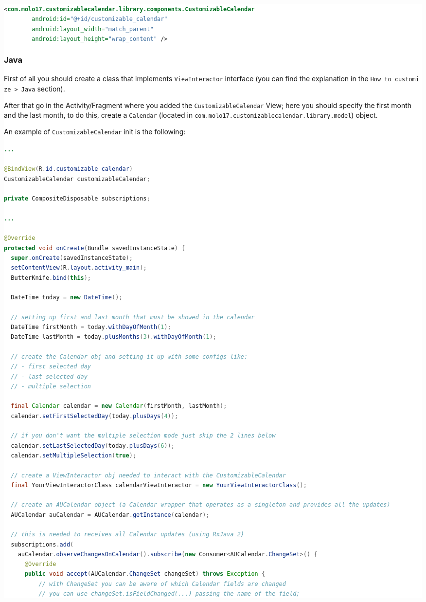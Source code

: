 ```xml
<com.molo17.customizablecalendar.library.components.CustomizableCalendar
        android:id="@+id/customizable_calendar"
        android:layout_width="match_parent"
        android:layout_height="wrap_content" />
```

### Java

First of all you should create a class that implements `ViewInteractor` interface (you can find the explanation in the `How to customize > Java` section).

After that go in the Activity/Fragment where you added the `CustomizableCalendar` View;
here you should specify the first month and the last month, to do this, create a `Calendar` (located in `com.molo17.customizablecalendar.library.model`) object.

An example of `CustomizableCalendar` init is the following:
```java
...

@BindView(R.id.customizable_calendar)
CustomizableCalendar customizableCalendar;

private CompositeDisposable subscriptions;

...

@Override
protected void onCreate(Bundle savedInstanceState) {
  super.onCreate(savedInstanceState);
  setContentView(R.layout.activity_main);
  ButterKnife.bind(this);

  DateTime today = new DateTime();

  // setting up first and last month that must be showed in the calendar
  DateTime firstMonth = today.withDayOfMonth(1);
  DateTime lastMonth = today.plusMonths(3).withDayOfMonth(1);

  // create the Calendar obj and setting it up with some configs like:
  // - first selected day
  // - last selected day
  // - multiple selection

  final Calendar calendar = new Calendar(firstMonth, lastMonth);
  calendar.setFirstSelectedDay(today.plusDays(4));

  // if you don't want the multiple selection mode just skip the 2 lines below
  calendar.setLastSelectedDay(today.plusDays(6));
  calendar.setMultipleSelection(true);

  // create a ViewInteractor obj needed to interact with the CustomizableCalendar
  final YourViewInteractorClass calendarViewInteractor = new YourViewInteractorClass();

  // create an AUCalendar object (a Calendar wrapper that operates as a singleton and provides all the updates)
  AUCalendar auCalendar = AUCalendar.getInstance(calendar);

  // this is needed to receives all Calendar updates (using RxJava 2)
  subscriptions.add(
    auCalendar.observeChangesOnCalendar().subscribe(new Consumer<AUCalendar.ChangeSet>() {
      @Override
      public void accept(AUCalendar.ChangeSet changeSet) throws Exception {
          // with ChangeSet you can be aware of which Calendar fields are changed
          // you can use changeSet.isFieldChanged(...) passing the name of the field;
```